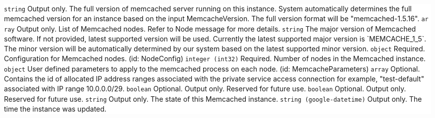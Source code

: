 </tr>
<tr>
    <td><CopyableCode code="memcacheFullVersion" /></td>
    <td><code>string</code></td>
    <td>Output only. The full version of memcached server running on this instance. System automatically determines the full memcached version for an instance based on the input MemcacheVersion. The full version format will be "memcached-1.5.16".</td>
</tr>
<tr>
    <td><CopyableCode code="memcacheNodes" /></td>
    <td><code>array</code></td>
    <td>Output only. List of Memcached nodes. Refer to Node message for more details.</td>
</tr>
<tr>
    <td><CopyableCode code="memcacheVersion" /></td>
    <td><code>string</code></td>
    <td>The major version of Memcached software. If not provided, latest supported version will be used. Currently the latest supported major version is `MEMCACHE_1_5`. The minor version will be automatically determined by our system based on the latest supported minor version.</td>
</tr>
<tr>
    <td><CopyableCode code="nodeConfig" /></td>
    <td><code>object</code></td>
    <td>Required. Configuration for Memcached nodes. (id: NodeConfig)</td>
</tr>
<tr>
    <td><CopyableCode code="nodeCount" /></td>
    <td><code>integer (int32)</code></td>
    <td>Required. Number of nodes in the Memcached instance.</td>
</tr>
<tr>
    <td><CopyableCode code="parameters" /></td>
    <td><code>object</code></td>
    <td>User defined parameters to apply to the memcached process on each node. (id: MemcacheParameters)</td>
</tr>
<tr>
    <td><CopyableCode code="reservedIpRangeId" /></td>
    <td><code>array</code></td>
    <td>Optional. Contains the id of allocated IP address ranges associated with the private service access connection for example, "test-default" associated with IP range 10.0.0.0/29.</td>
</tr>
<tr>
    <td><CopyableCode code="satisfiesPzi" /></td>
    <td><code>boolean</code></td>
    <td>Optional. Output only. Reserved for future use.</td>
</tr>
<tr>
    <td><CopyableCode code="satisfiesPzs" /></td>
    <td><code>boolean</code></td>
    <td>Optional. Output only. Reserved for future use.</td>
</tr>
<tr>
    <td><CopyableCode code="state" /></td>
    <td><code>string</code></td>
    <td>Output only. The state of this Memcached instance.</td>
</tr>
<tr>
    <td><CopyableCode code="updateTime" /></td>
    <td><code>string (google-datetime)</code></td>
    <td>Output only. The time the instance was updated.</td>
</tr>
<tr>
    <td><CopyableCode code="zones" /></td>